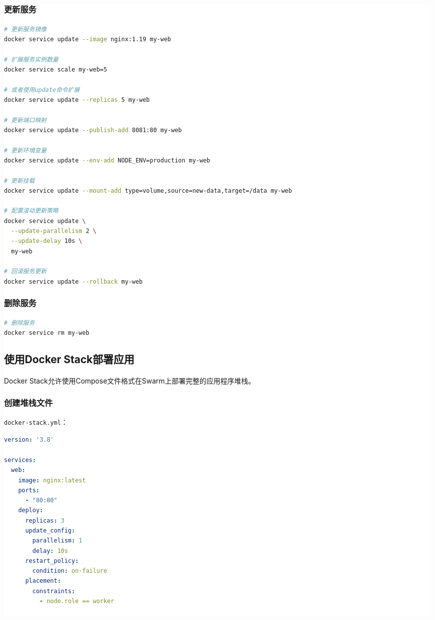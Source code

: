 ### 更新服务

```bash
# 更新服务镜像
docker service update --image nginx:1.19 my-web

# 扩展服务实例数量
docker service scale my-web=5

# 或者使用update命令扩展
docker service update --replicas 5 my-web

# 更新端口映射
docker service update --publish-add 8081:80 my-web

# 更新环境变量
docker service update --env-add NODE_ENV=production my-web

# 更新挂载
docker service update --mount-add type=volume,source=new-data,target=/data my-web

# 配置滚动更新策略
docker service update \
  --update-parallelism 2 \
  --update-delay 10s \
  my-web

# 回滚服务更新
docker service update --rollback my-web
```

### 删除服务

```bash
# 删除服务
docker service rm my-web
```

## 使用Docker Stack部署应用

Docker Stack允许使用Compose文件格式在Swarm上部署完整的应用程序堆栈。

### 创建堆栈文件

`docker-stack.yml`：

```yaml
version: '3.8'

services:
  web:
    image: nginx:latest
    ports:
      - "80:80"
    deploy:
      replicas: 3
      update_config:
        parallelism: 1
        delay: 10s
      restart_policy:
        condition: on-failure
      placement:
        constraints:
          - node.role == worker
  
```